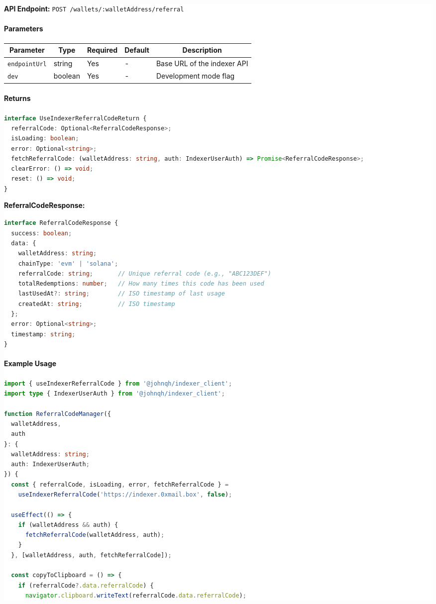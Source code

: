 **API Endpoint:** `POST /wallets/:walletAddress/referral`

#### Parameters

| Parameter | Type | Required | Default | Description |
|-----------|------|----------|---------|-------------|
| `endpointUrl` | string | Yes | - | Base URL of the indexer API |
| `dev` | boolean | Yes | - | Development mode flag |

#### Returns

```typescript
interface UseIndexerReferralCodeReturn {
  referralCode: Optional<ReferralCodeResponse>;
  isLoading: boolean;
  error: Optional<string>;
  fetchReferralCode: (walletAddress: string, auth: IndexerUserAuth) => Promise<ReferralCodeResponse>;
  clearError: () => void;
  reset: () => void;
}
```

**ReferralCodeResponse:**
```typescript
interface ReferralCodeResponse {
  success: boolean;
  data: {
    walletAddress: string;
    chainType: 'evm' | 'solana';
    referralCode: string;       // Unique referral code (e.g., "ABC123DEF")
    totalRedemptions: number;   // How many times this code has been used
    lastUsedAt?: string;        // ISO timestamp of last usage
    createdAt: string;          // ISO timestamp
  };
  error: Optional<string>;
  timestamp: string;
}
```

#### Example Usage

```typescript
import { useIndexerReferralCode } from '@johnqh/indexer_client';
import type { IndexerUserAuth } from '@johnqh/indexer_client';

function ReferralCodeManager({
  walletAddress,
  auth
}: {
  walletAddress: string;
  auth: IndexerUserAuth;
}) {
  const { referralCode, isLoading, error, fetchReferralCode } =
    useIndexerReferralCode('https://indexer.0xmail.box', false);

  useEffect(() => {
    if (walletAddress && auth) {
      fetchReferralCode(walletAddress, auth);
    }
  }, [walletAddress, auth, fetchReferralCode]);

  const copyToClipboard = () => {
    if (referralCode?.data.referralCode) {
      navigator.clipboard.writeText(referralCode.data.referralCode);
```